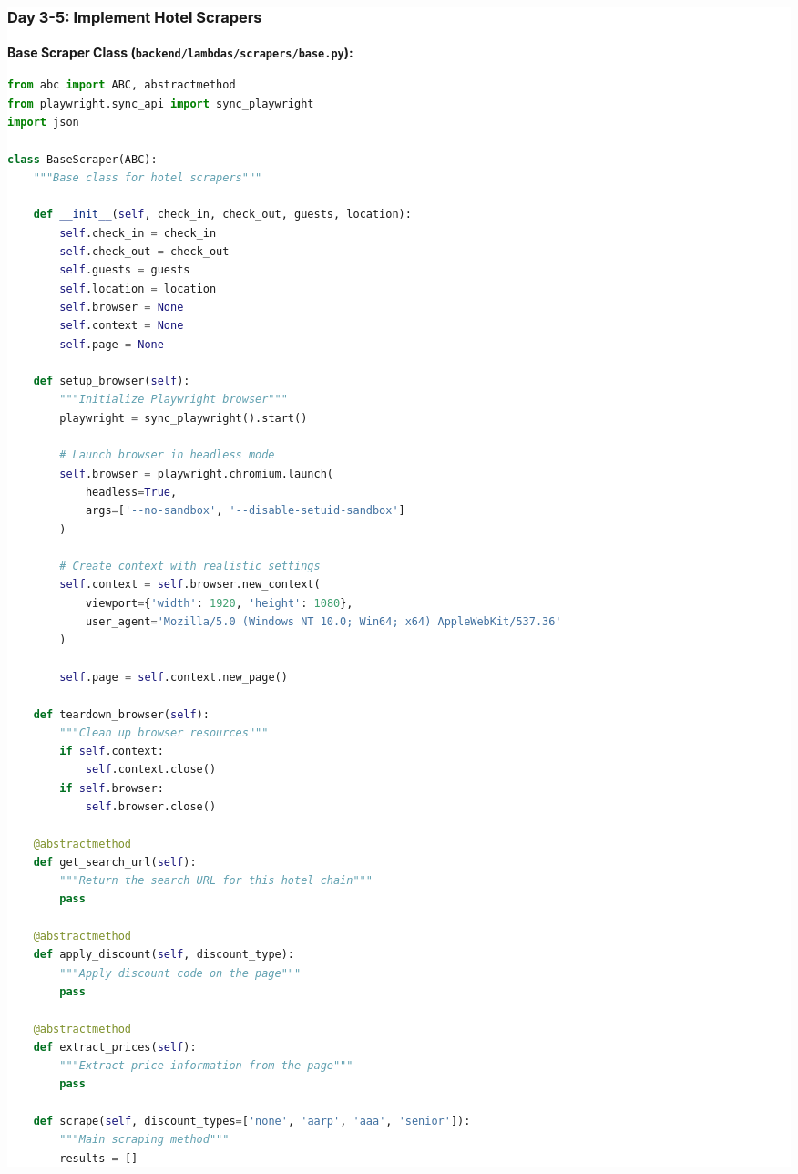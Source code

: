 ### Day 3-5: Implement Hotel Scrapers

**Base Scraper Class (`backend/lambdas/scrapers/base.py`):**
```python
from abc import ABC, abstractmethod
from playwright.sync_api import sync_playwright
import json

class BaseScraper(ABC):
    """Base class for hotel scrapers"""
    
    def __init__(self, check_in, check_out, guests, location):
        self.check_in = check_in
        self.check_out = check_out
        self.guests = guests
        self.location = location
        self.browser = None
        self.context = None
        self.page = None
    
    def setup_browser(self):
        """Initialize Playwright browser"""
        playwright = sync_playwright().start()
        
        # Launch browser in headless mode
        self.browser = playwright.chromium.launch(
            headless=True,
            args=['--no-sandbox', '--disable-setuid-sandbox']
        )
        
        # Create context with realistic settings
        self.context = self.browser.new_context(
            viewport={'width': 1920, 'height': 1080},
            user_agent='Mozilla/5.0 (Windows NT 10.0; Win64; x64) AppleWebKit/537.36'
        )
        
        self.page = self.context.new_page()
    
    def teardown_browser(self):
        """Clean up browser resources"""
        if self.context:
            self.context.close()
        if self.browser:
            self.browser.close()
    
    @abstractmethod
    def get_search_url(self):
        """Return the search URL for this hotel chain"""
        pass
    
    @abstractmethod
    def apply_discount(self, discount_type):
        """Apply discount code on the page"""
        pass
    
    @abstractmethod
    def extract_prices(self):
        """Extract price information from the page"""
        pass
    
    def scrape(self, discount_types=['none', 'aarp', 'aaa', 'senior']):
        """Main scraping method"""
        results = []
```